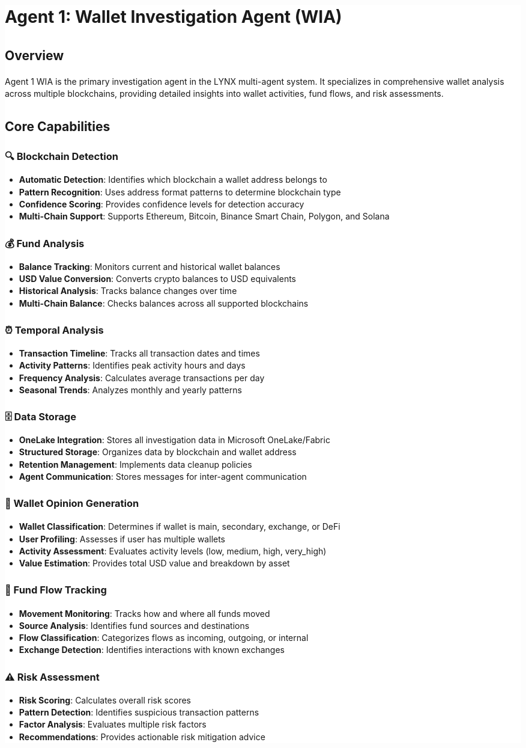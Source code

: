 # Agent 1: Wallet Investigation Agent (WIA)

## Overview

Agent 1 WIA is the primary investigation agent in the LYNX multi-agent system. It specializes in comprehensive wallet analysis across multiple blockchains, providing detailed insights into wallet activities, fund flows, and risk assessments.

## Core Capabilities

### 🔍 Blockchain Detection
- **Automatic Detection**: Identifies which blockchain a wallet address belongs to
- **Pattern Recognition**: Uses address format patterns to determine blockchain type
- **Confidence Scoring**: Provides confidence levels for detection accuracy
- **Multi-Chain Support**: Supports Ethereum, Bitcoin, Binance Smart Chain, Polygon, and Solana

### 💰 Fund Analysis
- **Balance Tracking**: Monitors current and historical wallet balances
- **USD Value Conversion**: Converts crypto balances to USD equivalents
- **Historical Analysis**: Tracks balance changes over time
- **Multi-Chain Balance**: Checks balances across all supported blockchains

### ⏰ Temporal Analysis
- **Transaction Timeline**: Tracks all transaction dates and times
- **Activity Patterns**: Identifies peak activity hours and days
- **Frequency Analysis**: Calculates average transactions per day
- **Seasonal Trends**: Analyzes monthly and yearly patterns

### 🗄️ Data Storage
- **OneLake Integration**: Stores all investigation data in Microsoft OneLake/Fabric
- **Structured Storage**: Organizes data by blockchain and wallet address
- **Retention Management**: Implements data cleanup policies
- **Agent Communication**: Stores messages for inter-agent communication

### 🧠 Wallet Opinion Generation
- **Wallet Classification**: Determines if wallet is main, secondary, exchange, or DeFi
- **User Profiling**: Assesses if user has multiple wallets
- **Activity Assessment**: Evaluates activity levels (low, medium, high, very_high)
- **Value Estimation**: Provides total USD value and breakdown by asset

### 💸 Fund Flow Tracking
- **Movement Monitoring**: Tracks how and where all funds moved
- **Source Analysis**: Identifies fund sources and destinations
- **Flow Classification**: Categorizes flows as incoming, outgoing, or internal
- **Exchange Detection**: Identifies interactions with known exchanges

### ⚠️ Risk Assessment
- **Risk Scoring**: Calculates overall risk scores
- **Pattern Detection**: Identifies suspicious transaction patterns
- **Factor Analysis**: Evaluates multiple risk factors
- **Recommendations**: Provides actionable risk mitigation advice
